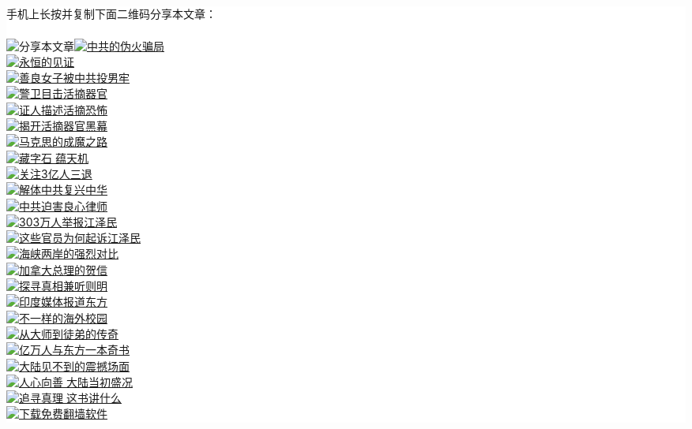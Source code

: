 ####
手机上长按并复制下面二维码分享本文章：<br><br><img src="http://www.hehaibao.com/qr/index.php?m=1&e=L&p=10&t=&d=https://github.com/woywz155/djy/blob/master/gb/19/10/5/n11570124.md%231" title="分享本文章"></td><td VALIGN=TOP><a href="https://github.com/woywz155/djy/blob/master/gb/16/1/21/n4622075.md?dfh#1" target="_blank"><img src="https://raw.githubusercontent.com/woywz155/djy/master/gb/300/wei-f1.jpg" title="中共的伪火骗局"  alt="中共的伪火骗局"></a><br><a href="https://github.com/woywz155/yh/blob/master/README.md?dfh#1" target="_blank"><img src="https://raw.githubusercontent.com/woywz155/djy/master/gb/300/yong-h.jpg" title="永恒的见证"  alt="永恒的见证"></a><br><a href="https://github.com/woywz155/djy/blob/master/gb/13/9/29/n3974789.md?dfh#1" target="_blank"><img src="https://raw.githubusercontent.com/woywz155/djy/master/gb/300/shang-lnz.jpg" title="善良女子被中共投男牢"  alt="善良女子被中共投男牢"></a><br><a href="https://github.com/woywz155/djy/blob/master/gb/16/3/16/n4663449.md?dfh#1" target="_blank"><img src="https://raw.githubusercontent.com/woywz155/djy/master/gb/300/huo-z3.jpg" title="警卫目击活摘器官"  alt="警卫目击活摘器官"></a><br><a href="https://github.com/woywz155/djy/blob/master/gb/16/8/7/n8177641.md?dfh#1" target="_blank"><img src="https://raw.githubusercontent.com/woywz155/djy/master/gb/300/huo-z4.jpg" title="证人描述活摘恐怖"  alt="证人描述活摘恐怖"></a><br><a href="https://github.com/woywz155/djy/blob/master/gb/10/4/19/n2881569.md?dfh#1" target="_blank"><img src="https://raw.githubusercontent.com/woywz155/djy/master/gb/300/huo-z1.jpg" title="揭开活摘器官黑幕"  alt="揭开活摘器官黑幕"></a><br><a href="https://github.com/woywz155/djy/blob/master/gb/10/11/7/n3077476.md?dfh#1" target="_blank"><img src="https://raw.githubusercontent.com/woywz155/djy/master/gb/300/ma-ks.jpg" title="马克思的成魔之路"  alt="马克思的成魔之路"></a><br><a href="https://github.com/woywz155/djy/blob/master/gb/14/6/9/n4173977.md?dfh#1" target="_blank"><img src="https://raw.githubusercontent.com/woywz155/djy/master/gb/300/chang-zs.jpg" title="藏字石 蕴天机"  alt="藏字石 蕴天机"></a><br><a href="https://github.com/woywz155/djy/blob/master/gb/18/5/10/n10381511.md?dfh#1" target="_blank"><img src="https://raw.githubusercontent.com/woywz155/djy/master/gb/300/st1.jpg" title="关注3亿人三退"  alt="关注3亿人三退"></a><br><a href="https://github.com/woywz155/djy/blob/master/gb/18/3/21/n10237682.md?dfh#1" target="_blank"><img src="https://raw.githubusercontent.com/woywz155/djy/master/gb/300/jie-t.jpg" title="解体中共复兴中华"  alt="解体中共复兴中华"></a><br><a href="https://github.com/woywz155/djy/blob/master/gb/9/2/9/n2422991.md?dfh#1" target="_blank"><img src="https://raw.githubusercontent.com/woywz155/djy/master/gb/300/gao-zs.jpg" title="中共迫害良心律师"  alt="中共迫害良心律师"></a><br><a href="https://github.com/woywz155/djy/blob/master/gb/18/12/9/n10900044.md?dfh#1" target="_blank"><img src="https://raw.githubusercontent.com/woywz155/djy/master/gb/300/sj1.jpg" title="303万人举报江泽民"  alt="303万人举报江泽民"></a><br><a href="https://github.com/woywz155/djy/blob/master/gb/18/8/28/n10672014.md?dfh#1" target="_blank"><img src="https://raw.githubusercontent.com/woywz155/djy/master/gb/300/sj2.jpg" title="这些官员为何起诉江泽民"  alt="这些官员为何起诉江泽民"></a><br><a href="https://github.com/woywz155/djy/blob/master/gb/8/12/18/n2367165.md?dfh#1" target="_blank"><img src="https://raw.githubusercontent.com/woywz155/djy/master/gb/300/liangan.jpg" title="海峡两岸的强烈对比"  alt="海峡两岸的强烈对比"></a><br><a href="https://github.com/woywz155/djy/blob/master/gb/15/5/5/n4427238.md?dfh#1" target="_blank"><img src="https://raw.githubusercontent.com/woywz155/djy/master/gb/300/jia-ndzl.jpg" title="加拿大总理的贺信"  alt="加拿大总理的贺信"></a><br><a href="https://github.com/woywz155/djy/blob/master/gb/11/6/17/n3289382.md?dfh#1" target="_blank">
<img src="https://raw.githubusercontent.com/woywz155/djy/master/gb/300/xiao-wd.jpg" title="探寻真相兼听则明"  alt="探寻真相兼听则明"></a><br><a href="https://github.com/woywz155/djy/blob/master/gb/18/10/27/n10812623.md?dfh#1" target="_blank"><img src="https://raw.githubusercontent.com/woywz155/djy/master/gb/300/yindu.jpg" title="印度媒体报道东方"  alt="印度媒体报道东方"></a><br><a href="https://github.com/woywz155/djy/blob/master/gb/18/6/9/n10469652.md?dfh#1" target="_blank"><img src="https://raw.githubusercontent.com/woywz155/djy/master/gb/300/xie-j.jpg" title="不一样的海外校园"  alt="不一样的海外校园"></a><br><a href="https://github.com/woywz155/djy/blob/master/gb/7/4/5/n1669415.md?dfh#1" target="_blank"><img src="https://raw.githubusercontent.com/woywz155/djy/master/gb/300/li-up.jpg" title="从大师到徒弟的传奇"  alt="从大师到徒弟的传奇"></a><br><a href="https://github.com/woywz155/djy/blob/master/gb/17/5/26/n9191512.md?dfh#1" target="_blank"><img src="https://raw.githubusercontent.com/woywz155/djy/master/gb/300/zfl2.jpg" title="亿万人与东方一本奇书"  alt="亿万人与东方一本奇书"></a><br><a href="https://github.com/woywz155/djy/blob/master/gb/13/11/27/n4020290.md?dfh#1" target="_blank"><img src="https://raw.githubusercontent.com/woywz155/djy/master/gb/300/zhen-h.jpg" title="大陆见不到的震撼场面"  alt="大陆见不到的震撼场面"></a><br><a href="https://github.com/woywz155/djy/blob/master/gb/15/7/17/n4482910.md?dfh#1" target="_blank"><img src="https://raw.githubusercontent.com/woywz155/djy/master/gb/300/dalu-sk.jpg" title="人心向善 大陆当初盛况"  alt="人心向善 大陆当初盛况"></a><br><a href="https://github.com/woywz155/djy/blob/master/gb/9/10/15/n2689419.md?dfh#1" target="_blank"><img src="https://raw.githubusercontent.com/woywz155/djy/master/gb/300/zfl1.jpg" title="追寻真理 这书讲什么"  alt="追寻真理 这书讲什么"></a><br><a href="https://github.com/woywz155/www/blob/master/README.md?dfh#1" target="_blank"><img src="https://raw.githubusercontent.com/woywz155/djy/master/gb/300/fq1.jpg" title="下载免费翻墙软件"  alt="下载免费翻墙软件"></a><br></td></tr></table>
